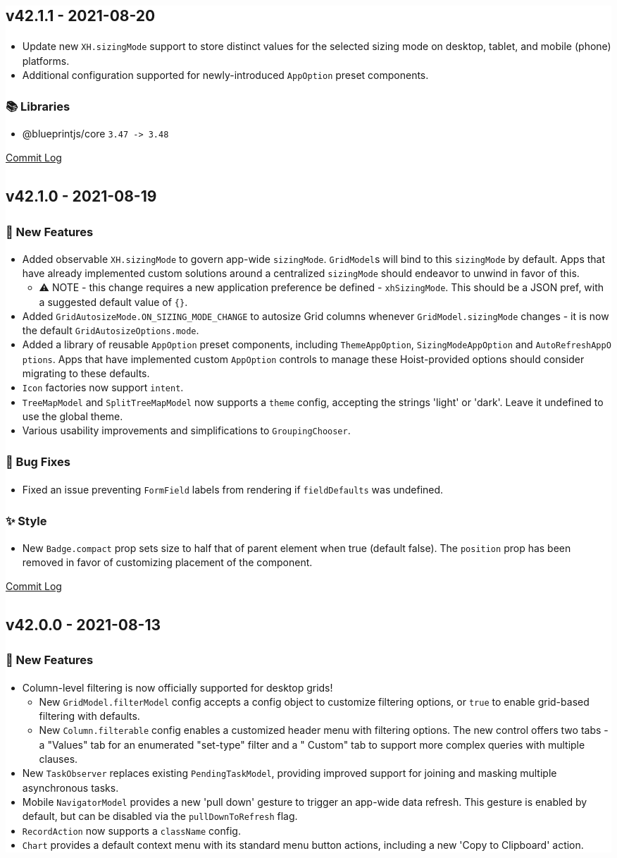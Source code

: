 ## v42.1.1 - 2021-08-20

* Update new `XH.sizingMode` support to store distinct values for the selected sizing mode on
  desktop, tablet, and mobile (phone) platforms.
* Additional configuration supported for newly-introduced `AppOption` preset components.

### 📚 Libraries

* @blueprintjs/core `3.47 -> 3.48`

[Commit Log](https://github.com/xh/hoist-react/compare/v42.1.0...v42.1.1)

## v42.1.0 - 2021-08-19

### 🎁 New Features

* Added observable `XH.sizingMode` to govern app-wide `sizingMode`. `GridModel`s will bind to this
  `sizingMode` by default. Apps that have already implemented custom solutions around a centralized
  `sizingMode` should endeavor to unwind in favor of this.
    * ⚠ NOTE - this change requires a new application preference be defined - `xhSizingMode`. This
      should be a JSON pref, with a suggested default value of `{}`.
* Added `GridAutosizeMode.ON_SIZING_MODE_CHANGE` to autosize Grid columns whenever
  `GridModel.sizingMode` changes - it is now the default `GridAutosizeOptions.mode`.
* Added a library of reusable `AppOption` preset components, including `ThemeAppOption`,
  `SizingModeAppOption` and `AutoRefreshAppOptions`. Apps that have implemented custom `AppOption`
  controls to manage these Hoist-provided options should consider migrating to these defaults.
* `Icon` factories now support `intent`.
* `TreeMapModel` and `SplitTreeMapModel` now supports a `theme` config, accepting the strings
  'light' or 'dark'. Leave it undefined to use the global theme.
* Various usability improvements and simplifications to `GroupingChooser`.

### 🐞 Bug Fixes

* Fixed an issue preventing `FormField` labels from rendering if `fieldDefaults` was undefined.

### ✨ Style

* New `Badge.compact` prop sets size to half that of parent element when true (default false). The
  `position` prop has been removed in favor of customizing placement of the component.

[Commit Log](https://github.com/xh/hoist-react/compare/v42.0.0...v42.1.0)

## v42.0.0 - 2021-08-13

### 🎁 New Features

* Column-level filtering is now officially supported for desktop grids!
    * New `GridModel.filterModel` config accepts a config object to customize filtering options, or
      `true` to enable grid-based filtering with defaults.
    * New `Column.filterable` config enables a customized header menu with filtering options. The
      new control offers two tabs - a "Values" tab for an enumerated "set-type" filter and a "
      Custom" tab to support more complex queries with multiple clauses.
* New `TaskObserver` replaces existing `PendingTaskModel`, providing improved support for joining
  and masking multiple asynchronous tasks.
* Mobile `NavigatorModel` provides a new 'pull down' gesture to trigger an app-wide data refresh.
  This gesture is enabled by default, but can be disabled via the `pullDownToRefresh` flag.
* `RecordAction` now supports a `className` config.
* `Chart` provides a default context menu with its standard menu button actions, including a new
  'Copy to Clipboard' action.

